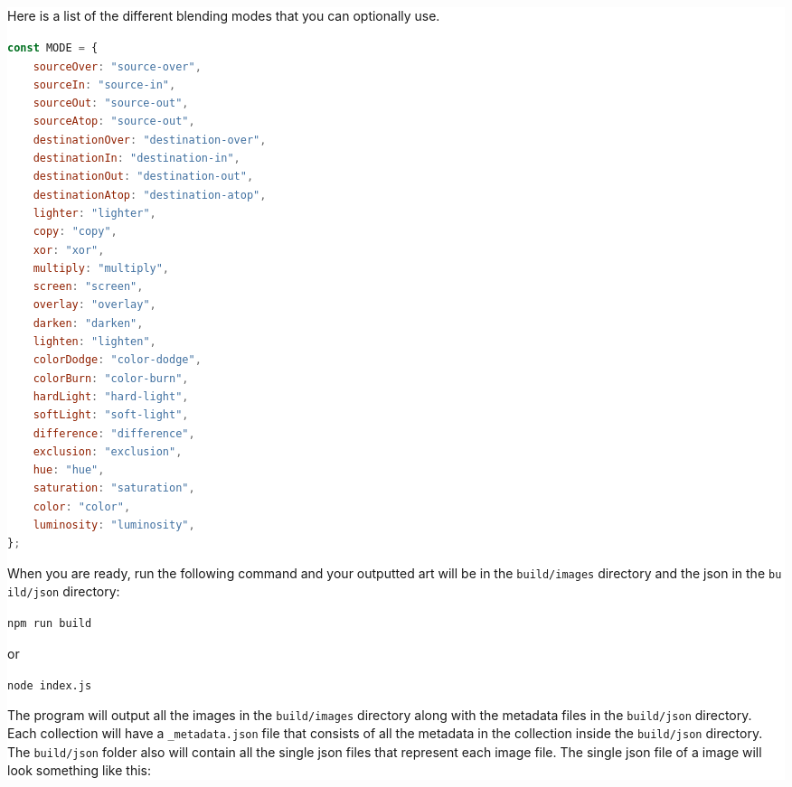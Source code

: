 Here is a list of the different blending modes that you can optionally use.

```js
const MODE = {
    sourceOver: "source-over",
    sourceIn: "source-in",
    sourceOut: "source-out",
    sourceAtop: "source-out",
    destinationOver: "destination-over",
    destinationIn: "destination-in",
    destinationOut: "destination-out",
    destinationAtop: "destination-atop",
    lighter: "lighter",
    copy: "copy",
    xor: "xor",
    multiply: "multiply",
    screen: "screen",
    overlay: "overlay",
    darken: "darken",
    lighten: "lighten",
    colorDodge: "color-dodge",
    colorBurn: "color-burn",
    hardLight: "hard-light",
    softLight: "soft-light",
    difference: "difference",
    exclusion: "exclusion",
    hue: "hue",
    saturation: "saturation",
    color: "color",
    luminosity: "luminosity",
};
```

When you are ready, run the following command and your outputted art will be in the `build/images` directory and the
json in the `build/json` directory:

```sh
npm run build
```

or

```sh
node index.js
```

The program will output all the images in the `build/images` directory along with the metadata files in the `build/json`
directory. Each collection will have a `_metadata.json` file that consists of all the metadata in the collection inside
the `build/json` directory. The `build/json` folder also will contain all the single json files that represent each
image file. The single json file of a image will look something like this:
